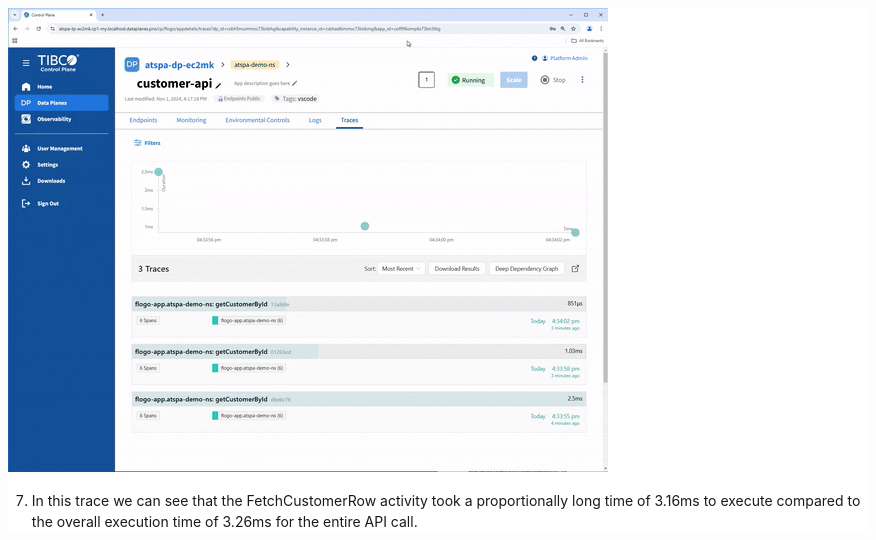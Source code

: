 ![](/images/Image_90.gif)

7. In this trace we can see that the FetchCustomerRow activity took a proportionally long time of 3.16ms to execute compared to the overall execution time of 3.26ms for the entire API call.
